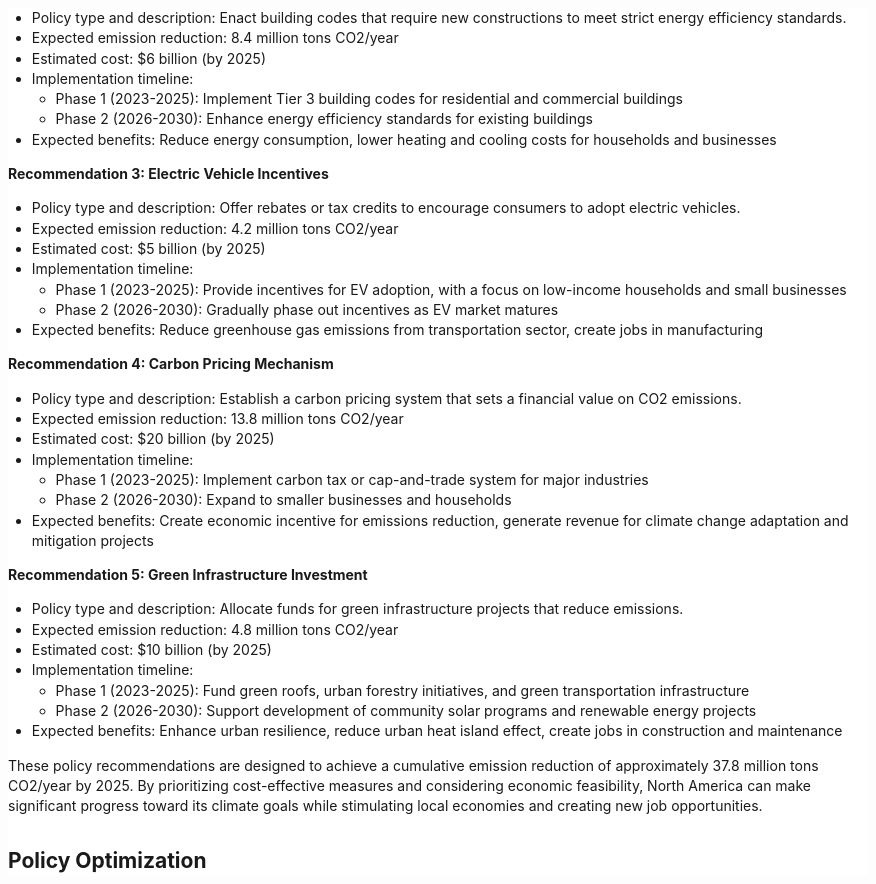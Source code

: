 *   Policy type and description: Enact building codes that require new constructions to meet strict energy efficiency standards.
*   Expected emission reduction: 8.4 million tons CO2/year
*   Estimated cost: $6 billion (by 2025)
*   Implementation timeline:
    *   Phase 1 (2023-2025): Implement Tier 3 building codes for residential and commercial buildings
    *   Phase 2 (2026-2030): Enhance energy efficiency standards for existing buildings
*   Expected benefits: Reduce energy consumption, lower heating and cooling costs for households and businesses

**Recommendation 3: Electric Vehicle Incentives**

*   Policy type and description: Offer rebates or tax credits to encourage consumers to adopt electric vehicles.
*   Expected emission reduction: 4.2 million tons CO2/year
*   Estimated cost: $5 billion (by 2025)
*   Implementation timeline:
    *   Phase 1 (2023-2025): Provide incentives for EV adoption, with a focus on low-income households and small businesses
    *   Phase 2 (2026-2030): Gradually phase out incentives as EV market matures
*   Expected benefits: Reduce greenhouse gas emissions from transportation sector, create jobs in manufacturing

**Recommendation 4: Carbon Pricing Mechanism**

*   Policy type and description: Establish a carbon pricing system that sets a financial value on CO2 emissions.
*   Expected emission reduction: 13.8 million tons CO2/year
*   Estimated cost: $20 billion (by 2025)
*   Implementation timeline:
    *   Phase 1 (2023-2025): Implement carbon tax or cap-and-trade system for major industries
    *   Phase 2 (2026-2030): Expand to smaller businesses and households
*   Expected benefits: Create economic incentive for emissions reduction, generate revenue for climate change adaptation and mitigation projects

**Recommendation 5: Green Infrastructure Investment**

*   Policy type and description: Allocate funds for green infrastructure projects that reduce emissions.
*   Expected emission reduction: 4.8 million tons CO2/year
*   Estimated cost: $10 billion (by 2025)
*   Implementation timeline:
    *   Phase 1 (2023-2025): Fund green roofs, urban forestry initiatives, and green transportation infrastructure
    *   Phase 2 (2026-2030): Support development of community solar programs and renewable energy projects
*   Expected benefits: Enhance urban resilience, reduce urban heat island effect, create jobs in construction and maintenance

These policy recommendations are designed to achieve a cumulative emission reduction of approximately 37.8 million tons CO2/year by 2025. By prioritizing cost-effective measures and considering economic feasibility, North America can make significant progress toward its climate goals while stimulating local economies and creating new job opportunities.

## Policy Optimization
